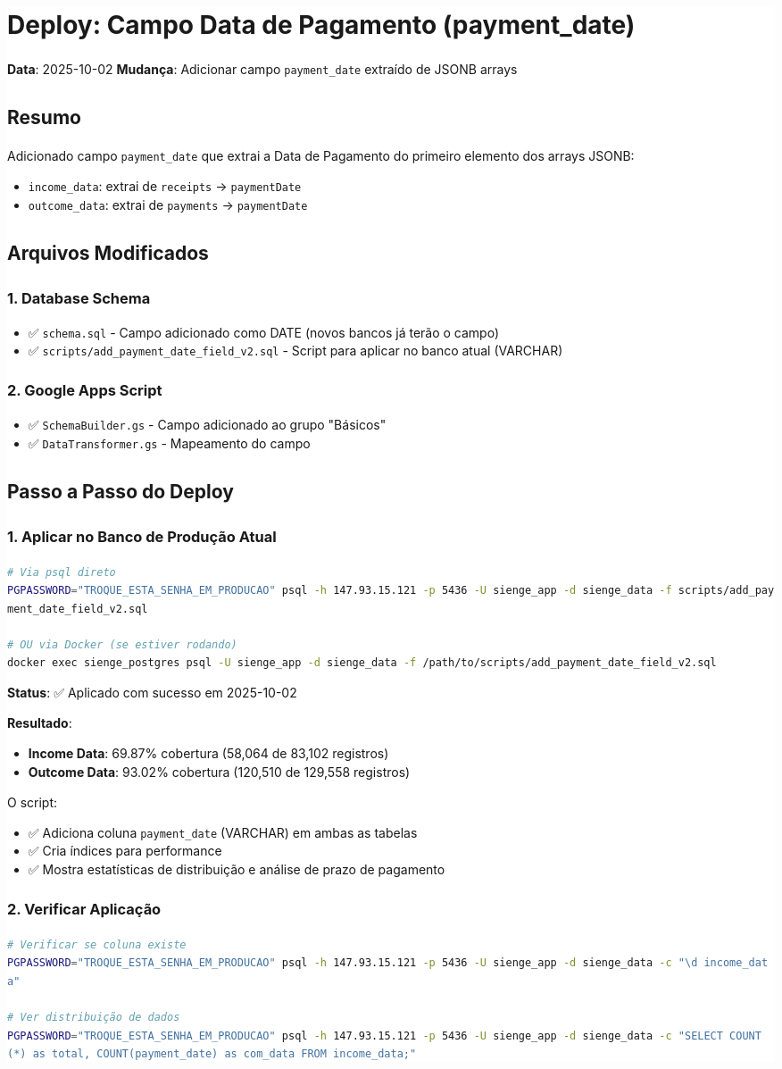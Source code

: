 # Deploy: Campo Data de Pagamento (payment_date)

**Data**: 2025-10-02
**Mudança**: Adicionar campo `payment_date` extraído de JSONB arrays

## Resumo

Adicionado campo `payment_date` que extrai a Data de Pagamento do primeiro elemento dos arrays JSONB:
- `income_data`: extrai de `receipts` → `paymentDate`
- `outcome_data`: extrai de `payments` → `paymentDate`

## Arquivos Modificados

### 1. Database Schema
- ✅ `schema.sql` - Campo adicionado como DATE (novos bancos já terão o campo)
- ✅ `scripts/add_payment_date_field_v2.sql` - Script para aplicar no banco atual (VARCHAR)

### 2. Google Apps Script
- ✅ `SchemaBuilder.gs` - Campo adicionado ao grupo "Básicos"
- ✅ `DataTransformer.gs` - Mapeamento do campo

## Passo a Passo do Deploy

### 1. Aplicar no Banco de Produção Atual

```bash
# Via psql direto
PGPASSWORD="TROQUE_ESTA_SENHA_EM_PRODUCAO" psql -h 147.93.15.121 -p 5436 -U sienge_app -d sienge_data -f scripts/add_payment_date_field_v2.sql

# OU via Docker (se estiver rodando)
docker exec sienge_postgres psql -U sienge_app -d sienge_data -f /path/to/scripts/add_payment_date_field_v2.sql
```

**Status**: ✅ Aplicado com sucesso em 2025-10-02

**Resultado**:
- **Income Data**: 69.87% cobertura (58,064 de 83,102 registros)
- **Outcome Data**: 93.02% cobertura (120,510 de 129,558 registros)

O script:
- ✅ Adiciona coluna `payment_date` (VARCHAR) em ambas as tabelas
- ✅ Cria índices para performance
- ✅ Mostra estatísticas de distribuição e análise de prazo de pagamento

### 2. Verificar Aplicação

```bash
# Verificar se coluna existe
PGPASSWORD="TROQUE_ESTA_SENHA_EM_PRODUCAO" psql -h 147.93.15.121 -p 5436 -U sienge_app -d sienge_data -c "\d income_data"

# Ver distribuição de dados
PGPASSWORD="TROQUE_ESTA_SENHA_EM_PRODUCAO" psql -h 147.93.15.121 -p 5436 -U sienge_app -d sienge_data -c "SELECT COUNT(*) as total, COUNT(payment_date) as com_data FROM income_data;"
```
